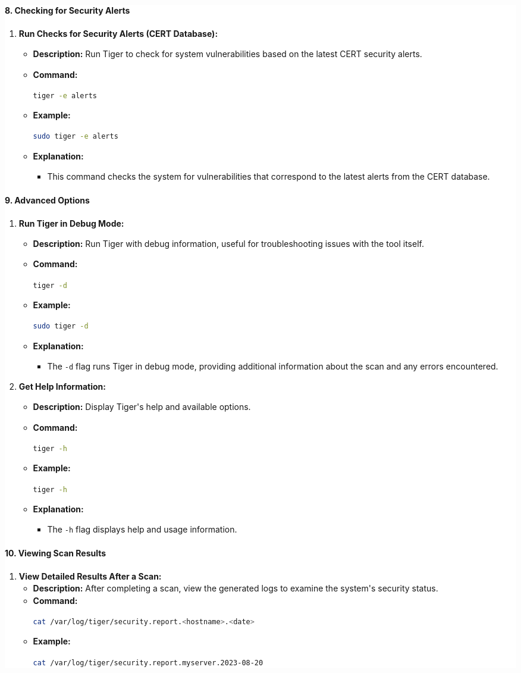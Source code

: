 #### **8. Checking for Security Alerts**

1. **Run Checks for Security Alerts (CERT Database):**
   - **Description:** Run Tiger to check for system vulnerabilities based on the latest CERT security alerts.
   - **Command:**
     ```bash
     tiger -e alerts
     ```
   - **Example:**
     ```bash
     sudo tiger -e alerts
     ```

   - **Explanation:** 
     - This command checks the system for vulnerabilities that correspond to the latest alerts from the CERT database.

#### **9. Advanced Options**

1. **Run Tiger in Debug Mode:**
   - **Description:** Run Tiger with debug information, useful for troubleshooting issues with the tool itself.
   - **Command:**
     ```bash
     tiger -d
     ```
   - **Example:**
     ```bash
     sudo tiger -d
     ```

   - **Explanation:** 
     - The `-d` flag runs Tiger in debug mode, providing additional information about the scan and any errors encountered.

2. **Get Help Information:**
   - **Description:** Display Tiger's help and available options.
   - **Command:**
     ```bash
     tiger -h
     ```
   - **Example:**
     ```bash
     tiger -h
     ```

   - **Explanation:** 
     - The `-h` flag displays help and usage information.

#### **10. Viewing Scan Results**

1. **View Detailed Results After a Scan:**
   - **Description:** After completing a scan, view the generated logs to examine the system's security status.
   - **Command:**
     ```bash
     cat /var/log/tiger/security.report.<hostname>.<date>
     ```
   - **Example:**
     ```bash
     cat /var/log/tiger/security.report.myserver.2023-08-20
     ```
